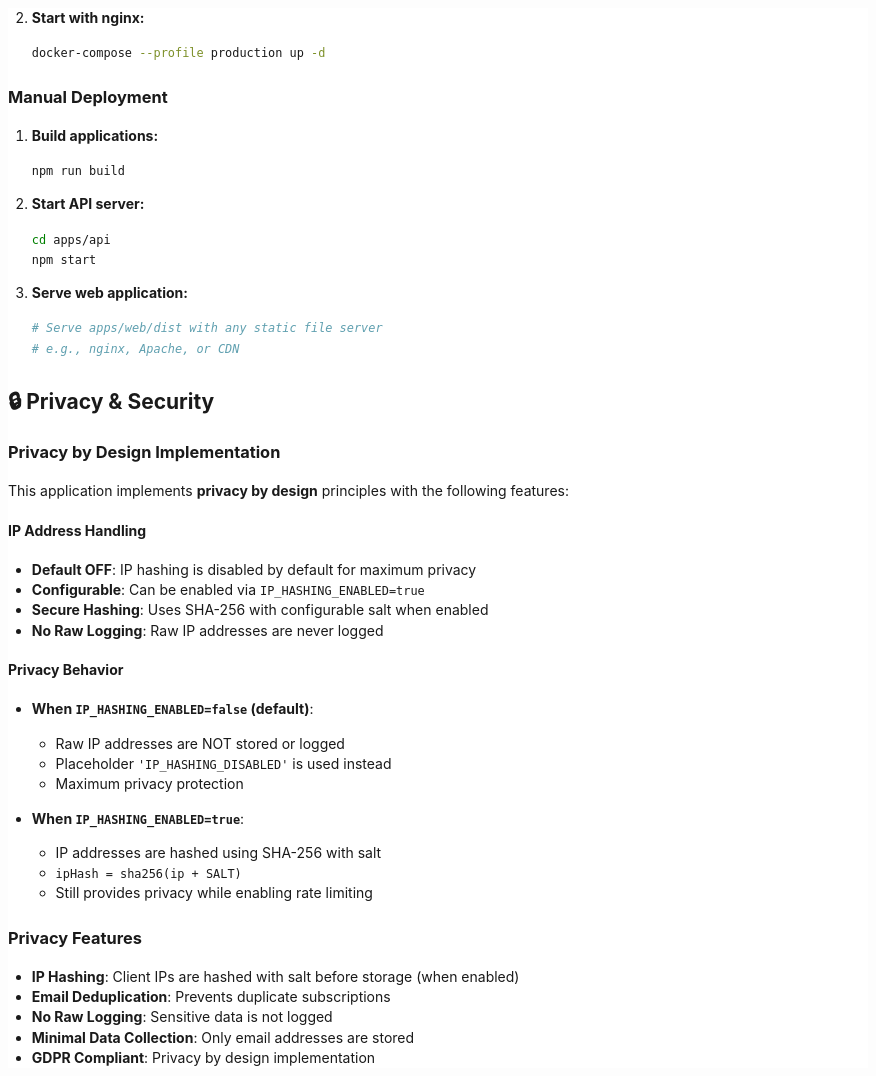 2. **Start with nginx:**
   ```bash
   docker-compose --profile production up -d
   ```

### Manual Deployment

1. **Build applications:**
   ```bash
   npm run build
   ```

2. **Start API server:**
   ```bash
   cd apps/api
   npm start
   ```

3. **Serve web application:**
   ```bash
   # Serve apps/web/dist with any static file server
   # e.g., nginx, Apache, or CDN
   ```

## 🔒 Privacy & Security

### Privacy by Design Implementation

This application implements **privacy by design** principles with the following features:

#### IP Address Handling
- **Default OFF**: IP hashing is disabled by default for maximum privacy
- **Configurable**: Can be enabled via `IP_HASHING_ENABLED=true`
- **Secure Hashing**: Uses SHA-256 with configurable salt when enabled
- **No Raw Logging**: Raw IP addresses are never logged

#### Privacy Behavior
- **When `IP_HASHING_ENABLED=false` (default)**:
  - Raw IP addresses are NOT stored or logged
  - Placeholder `'IP_HASHING_DISABLED'` is used instead
  - Maximum privacy protection

- **When `IP_HASHING_ENABLED=true`**:
  - IP addresses are hashed using SHA-256 with salt
  - `ipHash = sha256(ip + SALT)`
  - Still provides privacy while enabling rate limiting

### Privacy Features
- **IP Hashing**: Client IPs are hashed with salt before storage (when enabled)
- **Email Deduplication**: Prevents duplicate subscriptions
- **No Raw Logging**: Sensitive data is not logged
- **Minimal Data Collection**: Only email addresses are stored
- **GDPR Compliant**: Privacy by design implementation
